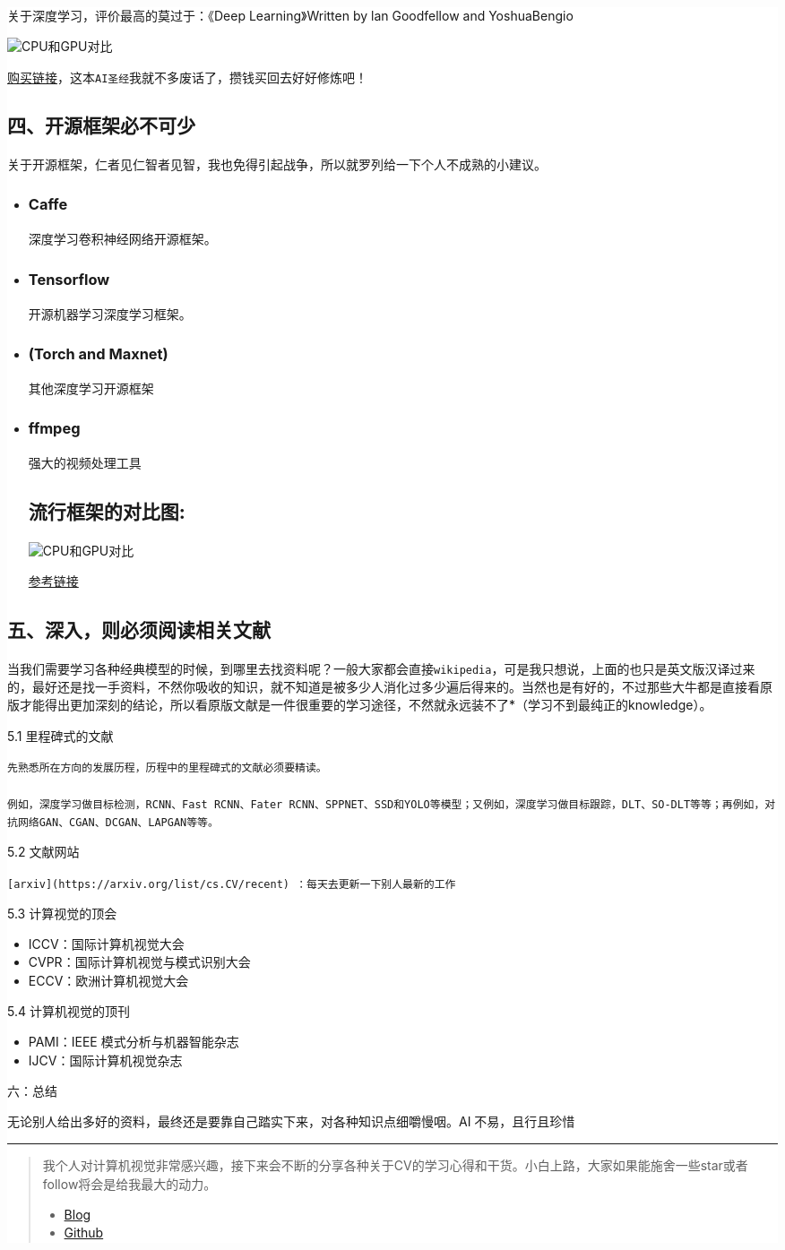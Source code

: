 关于深度学习，评价最高的莫过于：《Deep Learning》Written by lan Goodfellow and YoshuaBengio 

![CPU和GPU对比](./imgs/deep-learning-book.jpg)

[购买链接](https://www.amazon.cn/dp/B073LWHBBY/ref=sr_1_1?ie=UTF8&qid=1521603041&sr=8-1&keywords=%E6%B7%B1%E5%BA%A6%E5%AD%A6%E4%B9%A0)，这本``AI圣经``我就不多废话了，攒钱买回去好好修炼吧！

## 四、开源框架必不可少

关于开源框架，仁者见仁智者见智，我也免得引起战争，所以就罗列给一下个人不成熟的小建议。

- ### Caffe

    深度学习卷积神经网络开源框架。

- ### Tensorflow

    开源机器学习深度学习框架。

- ### (Torch and Maxnet)

    其他深度学习开源框架

- ### ffmpeg

    强大的视频处理工具
    

    ## 流行框架的对比图:

    ![CPU和GPU对比](./imgs/frames.png)

    [参考链接](http://blog.csdn.net/myarrow/article/details/52064608)


## 五、深入，则必须阅读相关文献

当我们需要学习各种经典模型的时候，到哪里去找资料呢？一般大家都会直接``wikipedia``，可是我只想说，上面的也只是英文版汉译过来的，最好还是找一手资料，不然你吸收的知识，就不知道是被多少人消化过多少遍后得来的。当然也是有好的，不过那些大牛都是直接看原版才能得出更加深刻的结论，所以看原版文献是一件很重要的学习途径，不然就永远装不了*（学习不到最纯正的knowledge）。

5.1 里程碑式的文献

    先熟悉所在方向的发展历程，历程中的里程碑式的文献必须要精读。

    例如，深度学习做目标检测，RCNN、Fast RCNN、Fater RCNN、SPPNET、SSD和YOLO等模型；又例如，深度学习做目标跟踪，DLT、SO-DLT等等；再例如，对抗网络GAN、CGAN、DCGAN、LAPGAN等等。

5.2 文献网站

    [arxiv](https://arxiv.org/list/cs.CV/recent) ：每天去更新一下别人最新的工作

5.3 计算视觉的顶会

- ICCV：国际计算机视觉大会
- CVPR：国际计算机视觉与模式识别大会
- ECCV：欧洲计算机视觉大会

5.4 计算机视觉的顶刊

- PAMI：IEEE 模式分析与机器智能杂志
- IJCV：国际计算机视觉杂志



六：总结

无论别人给出多好的资料，最终还是要靠自己踏实下来，对各种知识点细嚼慢咽。AI 不易，且行且珍惜


***


> 我个人对计算机视觉非常感兴趣，接下来会不断的分享各种关于CV的学习心得和干货。小白上路，大家如果能施舍一些star或者follow将会是给我最大的动力。
> - [Blog](https://github.com/wj-Mcat/maching-learning-and-cv)
> - [Github](https://github.com/wj-Mcat)
